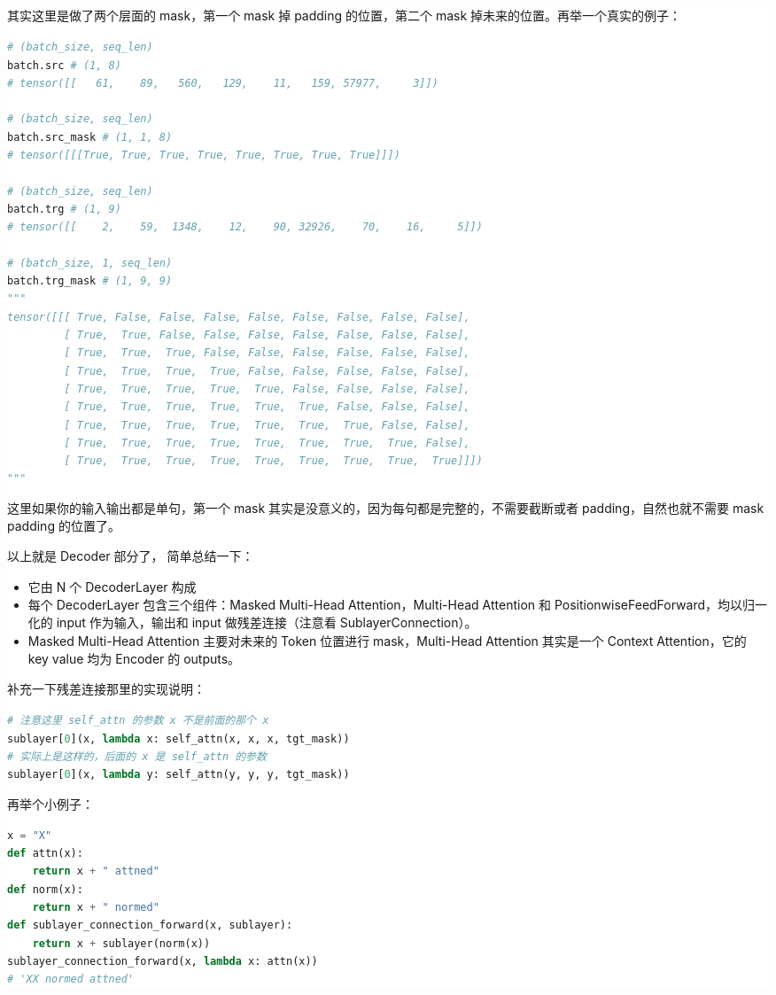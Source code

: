 其实这里是做了两个层面的 mask，第一个 mask 掉 padding 的位置，第二个 mask 掉未来的位置。再举一个真实的例子：

```python
# (batch_size, seq_len)
batch.src # (1, 8)
# tensor([[   61,    89,   560,   129,    11,   159, 57977,     3]])

# (batch_size, seq_len)
batch.src_mask # (1, 1, 8)
# tensor([[[True, True, True, True, True, True, True, True]]])

# (batch_size, seq_len)
batch.trg # (1, 9)
# tensor([[    2,    59,  1348,    12,    90, 32926,    70,    16,     5]])

# (batch_size, 1, seq_len)
batch.trg_mask # (1, 9, 9)
"""
tensor([[[ True, False, False, False, False, False, False, False, False],
         [ True,  True, False, False, False, False, False, False, False],
         [ True,  True,  True, False, False, False, False, False, False],
         [ True,  True,  True,  True, False, False, False, False, False],
         [ True,  True,  True,  True,  True, False, False, False, False],
         [ True,  True,  True,  True,  True,  True, False, False, False],
         [ True,  True,  True,  True,  True,  True,  True, False, False],
         [ True,  True,  True,  True,  True,  True,  True,  True, False],
         [ True,  True,  True,  True,  True,  True,  True,  True,  True]]])
"""
```

这里如果你的输入输出都是单句，第一个 mask 其实是没意义的，因为每句都是完整的，不需要截断或者 padding，自然也就不需要 mask padding 的位置了。

以上就是 Decoder 部分了， 简单总结一下：

- 它由 N 个 DecoderLayer 构成
- 每个 DecoderLayer 包含三个组件：Masked Multi-Head Attention，Multi-Head Attention 和 PositionwiseFeedForward，均以归一化的 input 作为输入，输出和 input 做残差连接（注意看 SublayerConnection）。
- Masked Multi-Head Attention 主要对未来的 Token 位置进行 mask，Multi-Head Attention 其实是一个 Context Attention，它的 key value 均为 Encoder 的 outputs。

补充一下残差连接那里的实现说明：

```python
# 注意这里 self_attn 的参数 x 不是前面的那个 x
sublayer[0](x, lambda x: self_attn(x, x, x, tgt_mask))
# 实际上是这样的，后面的 x 是 self_attn 的参数
sublayer[0](x, lambda y: self_attn(y, y, y, tgt_mask))
```

再举个小例子：

```python
x = "X"
def attn(x):
    return x + " attned"
def norm(x):
    return x + " normed"
def sublayer_connection_forward(x, sublayer):
    return x + sublayer(norm(x))
sublayer_connection_forward(x, lambda x: attn(x))
# 'XX normed attned'
```

